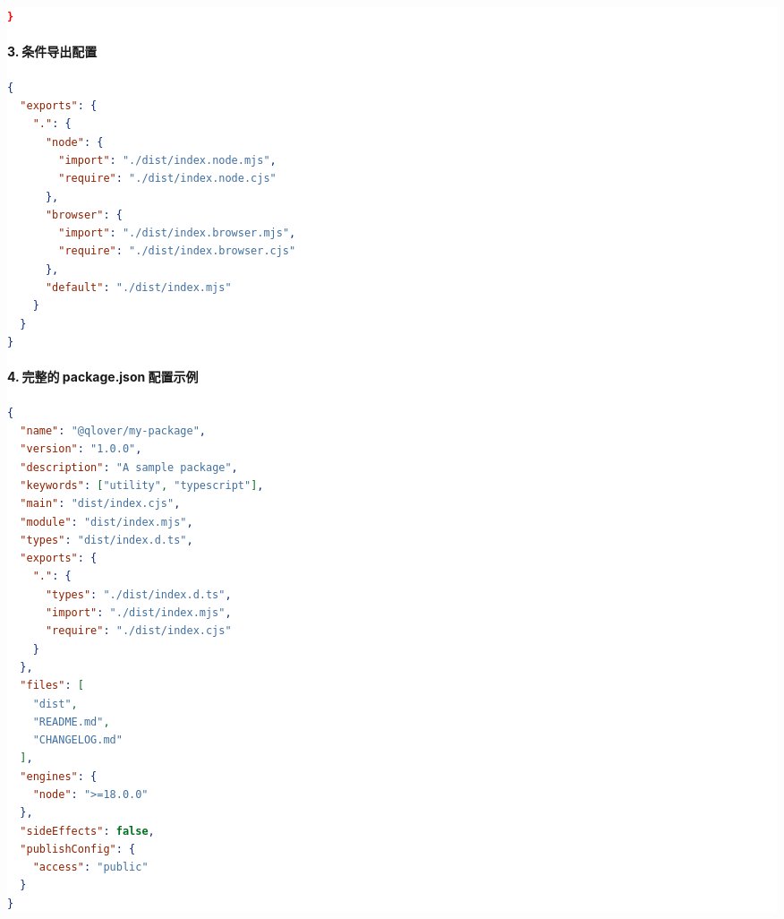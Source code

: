 ```json
}
```

#### 3. 条件导出配置
```json
{
  "exports": {
    ".": {
      "node": {
        "import": "./dist/index.node.mjs",
        "require": "./dist/index.node.cjs"
      },
      "browser": {
        "import": "./dist/index.browser.mjs",
        "require": "./dist/index.browser.cjs"
      },
      "default": "./dist/index.mjs"
    }
  }
}
```

#### 4. 完整的 package.json 配置示例
```json
{
  "name": "@qlover/my-package",
  "version": "1.0.0",
  "description": "A sample package",
  "keywords": ["utility", "typescript"],
  "main": "dist/index.cjs",
  "module": "dist/index.mjs",
  "types": "dist/index.d.ts",
  "exports": {
    ".": {
      "types": "./dist/index.d.ts",
      "import": "./dist/index.mjs",
      "require": "./dist/index.cjs"
    }
  },
  "files": [
    "dist",
    "README.md",
    "CHANGELOG.md"
  ],
  "engines": {
    "node": ">=18.0.0"
  },
  "sideEffects": false,
  "publishConfig": {
    "access": "public"
  }
}
```
